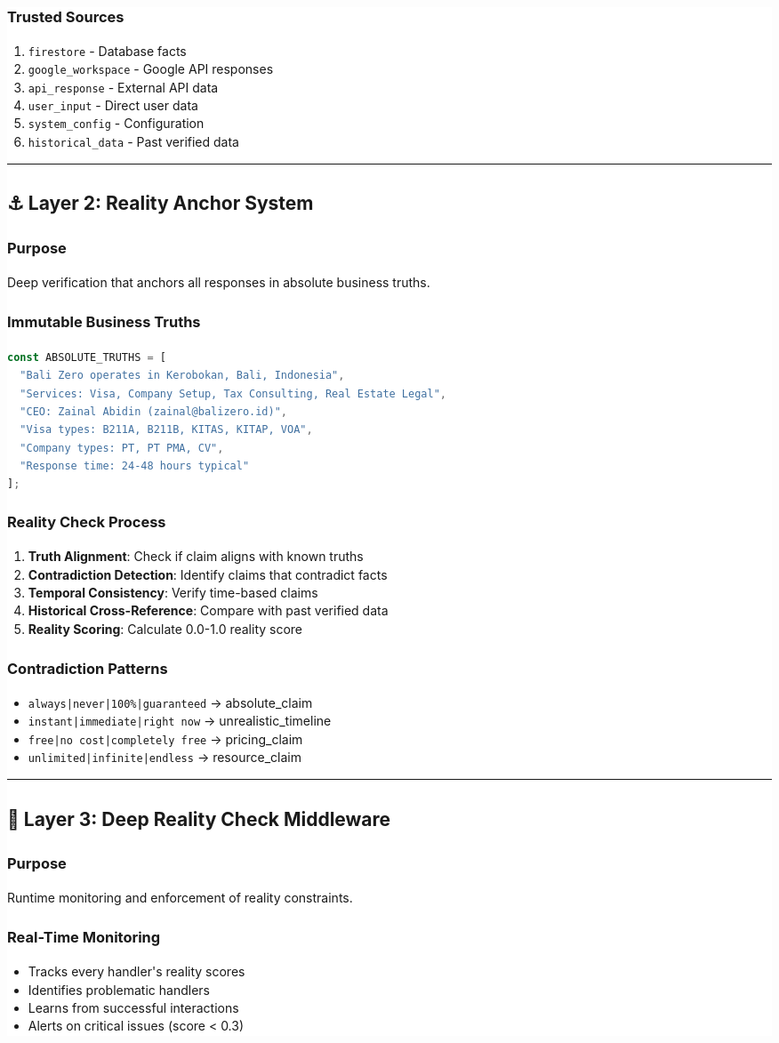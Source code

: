 ### Trusted Sources
1. `firestore` - Database facts
2. `google_workspace` - Google API responses
3. `api_response` - External API data
4. `user_input` - Direct user data
5. `system_config` - Configuration
6. `historical_data` - Past verified data

---

## ⚓ Layer 2: Reality Anchor System

### Purpose
Deep verification that anchors all responses in absolute business truths.

### Immutable Business Truths
```typescript
const ABSOLUTE_TRUTHS = [
  "Bali Zero operates in Kerobokan, Bali, Indonesia",
  "Services: Visa, Company Setup, Tax Consulting, Real Estate Legal",
  "CEO: Zainal Abidin (zainal@balizero.id)",
  "Visa types: B211A, B211B, KITAS, KITAP, VOA",
  "Company types: PT, PT PMA, CV",
  "Response time: 24-48 hours typical"
];
```

### Reality Check Process
1. **Truth Alignment**: Check if claim aligns with known truths
2. **Contradiction Detection**: Identify claims that contradict facts
3. **Temporal Consistency**: Verify time-based claims
4. **Historical Cross-Reference**: Compare with past verified data
5. **Reality Scoring**: Calculate 0.0-1.0 reality score

### Contradiction Patterns
- `always|never|100%|guaranteed` → absolute_claim
- `instant|immediate|right now` → unrealistic_timeline
- `free|no cost|completely free` → pricing_claim
- `unlimited|infinite|endless` → resource_claim

---

## 🔬 Layer 3: Deep Reality Check Middleware

### Purpose
Runtime monitoring and enforcement of reality constraints.

### Real-Time Monitoring
- Tracks every handler's reality scores
- Identifies problematic handlers
- Learns from successful interactions
- Alerts on critical issues (score < 0.3)
